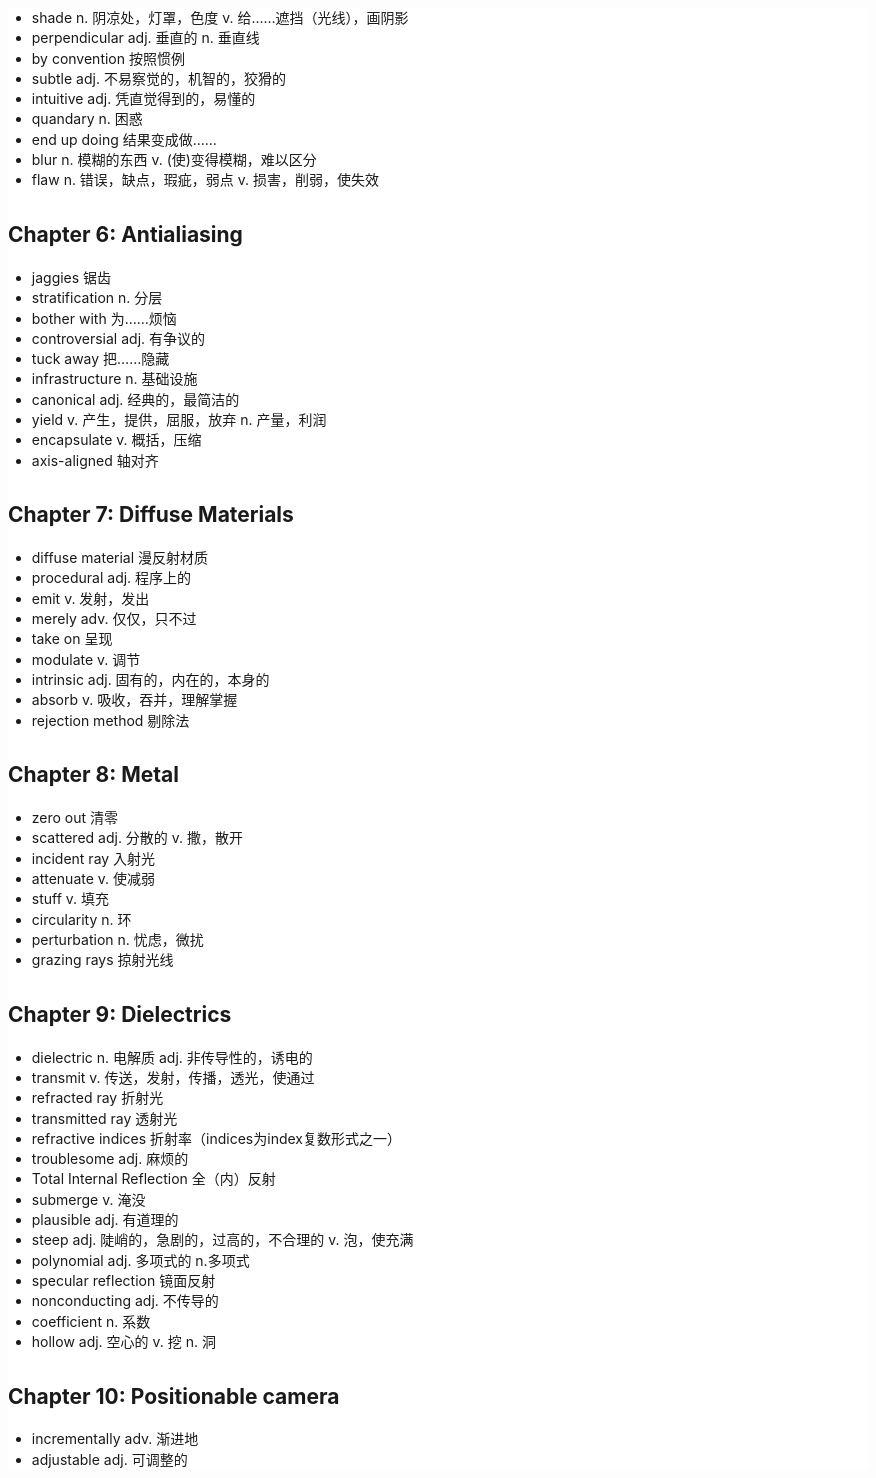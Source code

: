 * shade n. 阴凉处，灯罩，色度 v. 给……遮挡（光线），画阴影
* perpendicular adj. 垂直的 n. 垂直线
* by convention 按照惯例
* subtle adj. 不易察觉的，机智的，狡猾的
* intuitive adj. 凭直觉得到的，易懂的
* quandary n. 困惑
* end up doing 结果变成做……
* blur n. 模糊的东西 v. (使)变得模糊，难以区分
* flaw n. 错误，缺点，瑕疵，弱点 v. 损害，削弱，使失效
## Chapter 6: Antialiasing
* jaggies 锯齿
* stratification n. 分层
* bother with 为……烦恼
* controversial adj. 有争议的
* tuck away 把……隐藏
* infrastructure n. 基础设施
* canonical adj. 经典的，最简洁的
* yield v. 产生，提供，屈服，放弃 n. 产量，利润
* encapsulate v. 概括，压缩
* axis-aligned 轴对齐
## Chapter 7: Diffuse Materials
* diffuse material 漫反射材质
* procedural adj. 程序上的
* emit v. 发射，发出
* merely adv. 仅仅，只不过
* take on 呈现
* modulate v. 调节
* intrinsic adj. 固有的，内在的，本身的
* absorb v. 吸收，吞并，理解掌握
* rejection method 剔除法
## Chapter 8: Metal
* zero out 清零
* scattered adj. 分散的 v. 撒，散开
* incident ray 入射光
* attenuate v. 使减弱
* stuff v. 填充
* circularity n. 环
* perturbation n. 忧虑，微扰
* grazing rays 掠射光线
## Chapter 9: Dielectrics
* dielectric n. 电解质 adj. 非传导性的，诱电的
* transmit v. 传送，发射，传播，透光，使通过
* refracted ray 折射光
* transmitted ray 透射光
* refractive indices 折射率（indices为index复数形式之一）
* troublesome adj. 麻烦的
* Total Internal Reflection 全（内）反射
* submerge v. 淹没
* plausible adj. 有道理的
* steep adj. 陡峭的，急剧的，过高的，不合理的 v. 泡，使充满
* polynomial adj. 多项式的 n.多项式
* specular reflection 镜面反射
* nonconducting adj. 不传导的
* coefficient n. 系数
* hollow adj. 空心的 v. 挖 n. 洞
## Chapter 10: Positionable camera
* incrementally adv. 渐进地
* adjustable adj. 可调整的